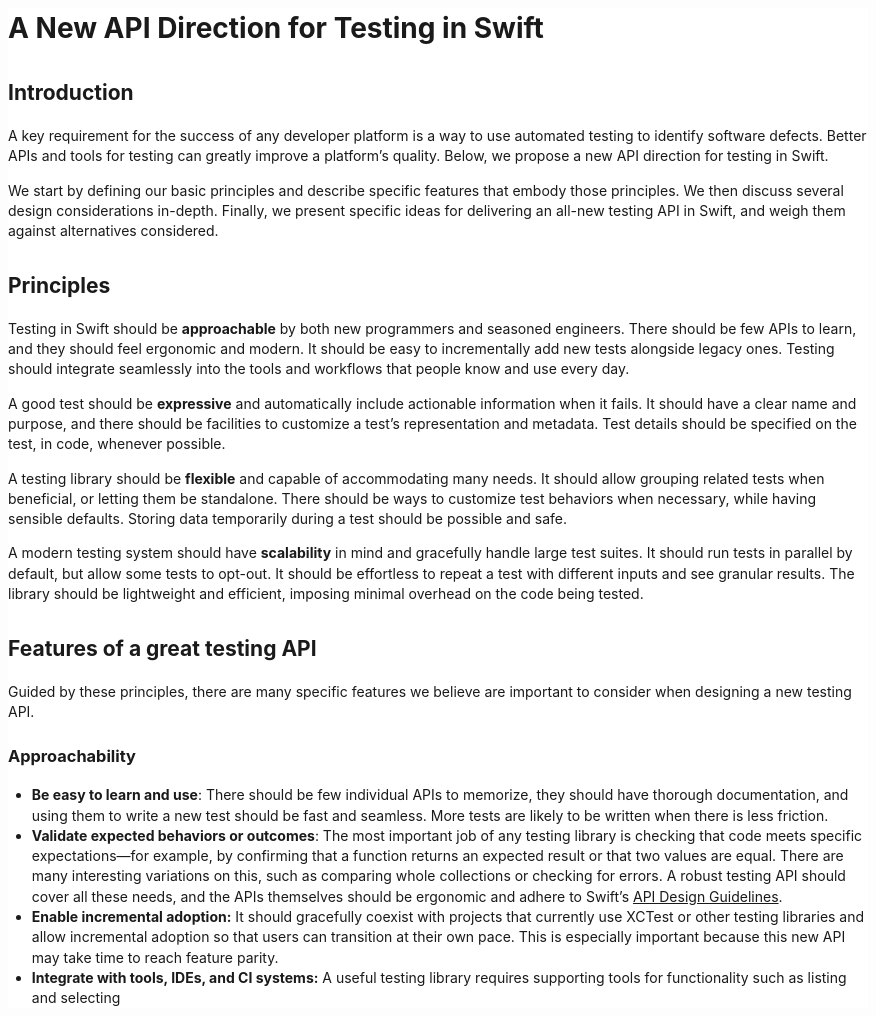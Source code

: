 # A New API Direction for Testing in Swift

## Introduction

A key requirement for the success of any developer platform is a way to use
automated testing to identify software defects. Better APIs and tools for
testing can greatly improve a platform’s quality. Below, we propose a new API
direction for testing in Swift.

We start by defining our basic principles and describe specific features that
embody those principles. We then discuss several design considerations
in-depth. Finally, we present specific ideas for delivering an all-new testing
API in Swift, and weigh them against alternatives considered.

## Principles

Testing in Swift should be **approachable** by both new programmers and
seasoned engineers. There should be few APIs to learn, and they should feel
ergonomic and modern. It should be easy to incrementally add new tests
alongside legacy ones. Testing should integrate seamlessly into the tools and
workflows that people know and use every day.

A good test should be **expressive** and automatically include actionable
information when it fails. It should have a clear name and purpose, and there
should be facilities to customize a test’s representation and metadata. Test
details should be specified on the test, in code, whenever possible.

A testing library should be **flexible** and capable of accommodating many
needs. It should allow grouping related tests when beneficial, or letting them
be standalone. There should be ways to customize test behaviors when necessary, 
while having sensible defaults. Storing data temporarily during a test should
be possible and safe.

A modern testing system should have **scalability** in mind and gracefully
handle large test suites. It should run tests in parallel by default, but allow
some tests to opt-out. It should be effortless to repeat a test with different
inputs and see granular results. The library should be lightweight and
efficient, imposing minimal overhead on the code being tested.

## Features of a great testing API

Guided by these principles, there are many specific features we believe are
important to consider when designing a new testing API.

### Approachability

* **Be easy to learn and use**: There should be few individual APIs to
  memorize, they should have thorough documentation, and using them to write a
  new test should be fast and seamless. More tests are likely to be written when
  there is less friction.
* **Validate expected behaviors or outcomes**: The most important job of any
  testing library is checking that code meets specific expectations—for example,
  by confirming that a function returns an expected result or that two values
  are equal. There are many interesting variations on this, such as comparing
  whole collections or checking for errors. A robust testing API should cover
  all these needs, and the APIs themselves should be ergonomic and adhere to
  Swift’s [API Design Guidelines](https://www.swift.org/documentation/api-design-guidelines/).
* **Enable incremental adoption:** It should gracefully coexist with projects
  that currently use XCTest or other testing libraries and allow incremental
  adoption so that users can transition at their own pace. This is especially
  important because this new API may take time to reach feature parity.
* **Integrate with tools, IDEs, and CI systems:** A useful testing library
  requires supporting tools for functionality such as listing and selecting